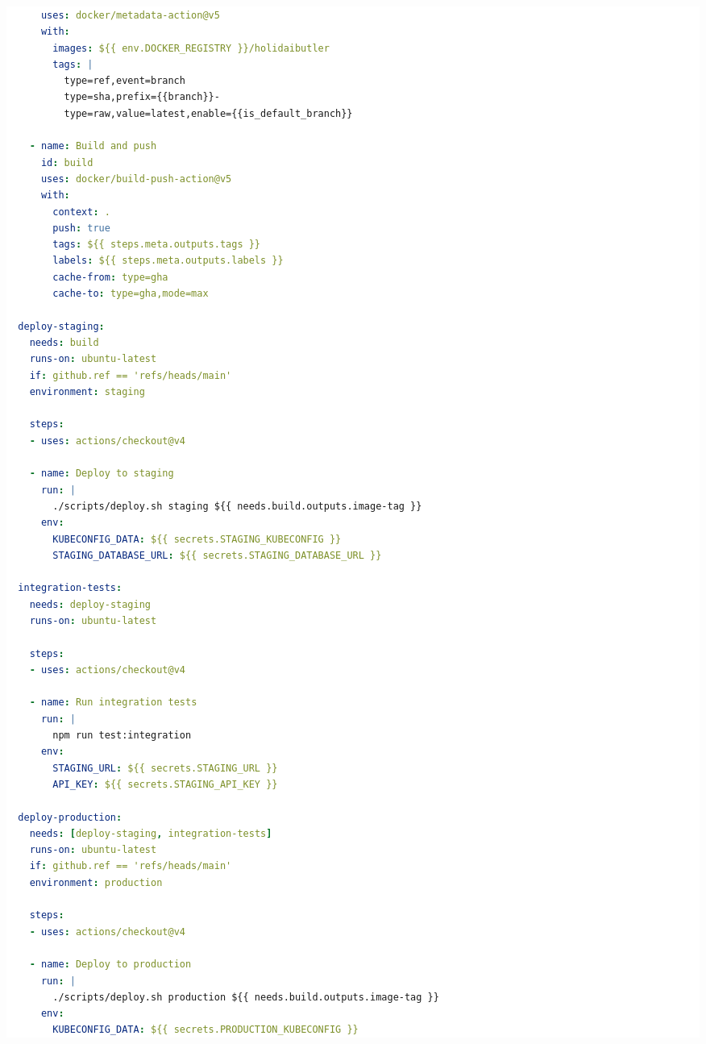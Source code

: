 ```yaml
      uses: docker/metadata-action@v5
      with:
        images: ${{ env.DOCKER_REGISTRY }}/holidaibutler
        tags: |
          type=ref,event=branch
          type=sha,prefix={{branch}}-
          type=raw,value=latest,enable={{is_default_branch}}
    
    - name: Build and push
      id: build
      uses: docker/build-push-action@v5
      with:
        context: .
        push: true
        tags: ${{ steps.meta.outputs.tags }}
        labels: ${{ steps.meta.outputs.labels }}
        cache-from: type=gha
        cache-to: type=gha,mode=max

  deploy-staging:
    needs: build
    runs-on: ubuntu-latest
    if: github.ref == 'refs/heads/main'
    environment: staging
    
    steps:
    - uses: actions/checkout@v4
    
    - name: Deploy to staging
      run: |
        ./scripts/deploy.sh staging ${{ needs.build.outputs.image-tag }}
      env:
        KUBECONFIG_DATA: ${{ secrets.STAGING_KUBECONFIG }}
        STAGING_DATABASE_URL: ${{ secrets.STAGING_DATABASE_URL }}

  integration-tests:
    needs: deploy-staging
    runs-on: ubuntu-latest
    
    steps:
    - uses: actions/checkout@v4
    
    - name: Run integration tests
      run: |
        npm run test:integration
      env:
        STAGING_URL: ${{ secrets.STAGING_URL }}
        API_KEY: ${{ secrets.STAGING_API_KEY }}

  deploy-production:
    needs: [deploy-staging, integration-tests]
    runs-on: ubuntu-latest
    if: github.ref == 'refs/heads/main'
    environment: production
    
    steps:
    - uses: actions/checkout@v4
    
    - name: Deploy to production
      run: |
        ./scripts/deploy.sh production ${{ needs.build.outputs.image-tag }}
      env:
        KUBECONFIG_DATA: ${{ secrets.PRODUCTION_KUBECONFIG }}
```